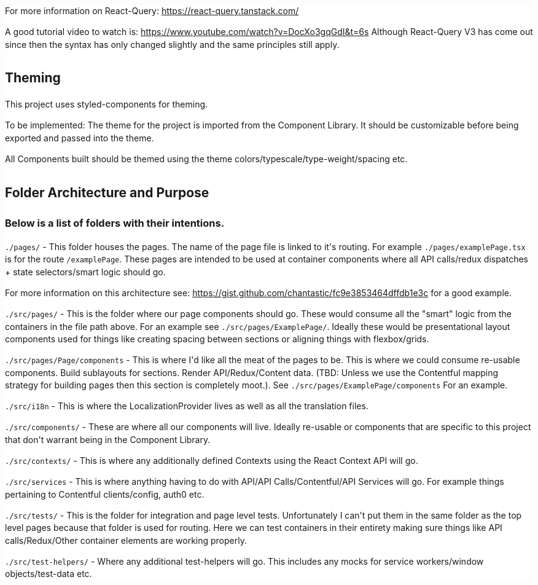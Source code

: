 For more information on React-Query: https://react-query.tanstack.com/

A good tutorial video to watch is: https://www.youtube.com/watch?v=DocXo3gqGdI&t=6s Although React-Query V3 has come out since then the syntax has only changed slightly and the same principles still apply.

## Theming

This project uses styled-components for theming.

To be implemented: The theme for the project is imported from the Component Library. It should be customizable before being exported and passed into the theme.

All Components built should be themed using the theme colors/typescale/type-weight/spacing etc.

## Folder Architecture and Purpose

### Below is a list of folders with their intentions.

`./pages/` - This folder houses the pages. The name of the page file is linked to it's routing. For example `./pages/examplePage.tsx` is for the route `/examplePage`. These pages are intended to be used at container components where all API calls/redux dispatches + state selectors/smart logic should go.

For more information on this architecture see: https://gist.github.com/chantastic/fc9e3853464dffdb1e3c for a good example.

`./src/pages/` - This is the folder where our page components should go. These would consume all the "smart" logic from the containers in the file path above. For an example see `./src/pages/ExamplePage/`. Ideally these would be presentational layout components used for things like creating spacing between sections or aligning things with flexbox/grids.

`./src/pages/Page/components` - This is where I'd like all the meat of the pages to be. This is where we could consume re-usable components. Build sublayouts for sections. Render API/Redux/Content data. (TBD: Unless we use the Contentful mapping strategy for building pages then this section is completely moot.). See `./src/pages/ExamplePage/components` For an example.

`./src/i18n` - This is where the LocalizationProvider lives as well as all the translation files.

`./src/components/` - These are where all our components will live. Ideally re-usable or components that are specific to this project that don't warrant being in the Component Library.

`./src/contexts/` - This is where any additionally defined Contexts using the React Context API will go.

`./src/services` - This is where anything having to do with API/API Calls/Contentful/API Services will go. For example things pertaining to Contentful clients/config, auth0 etc.

`./src/tests/` - This is the folder for integration and page level tests. Unfortunately I can't put them in the same folder as the top level pages because that folder is used for routing. Here we can test containers in their entirety making sure things like API calls/Redux/Other container elements are working properly.

`./src/test-helpers/` - Where any additional test-helpers will go. This includes any mocks for service workers/window objects/test-data etc.
